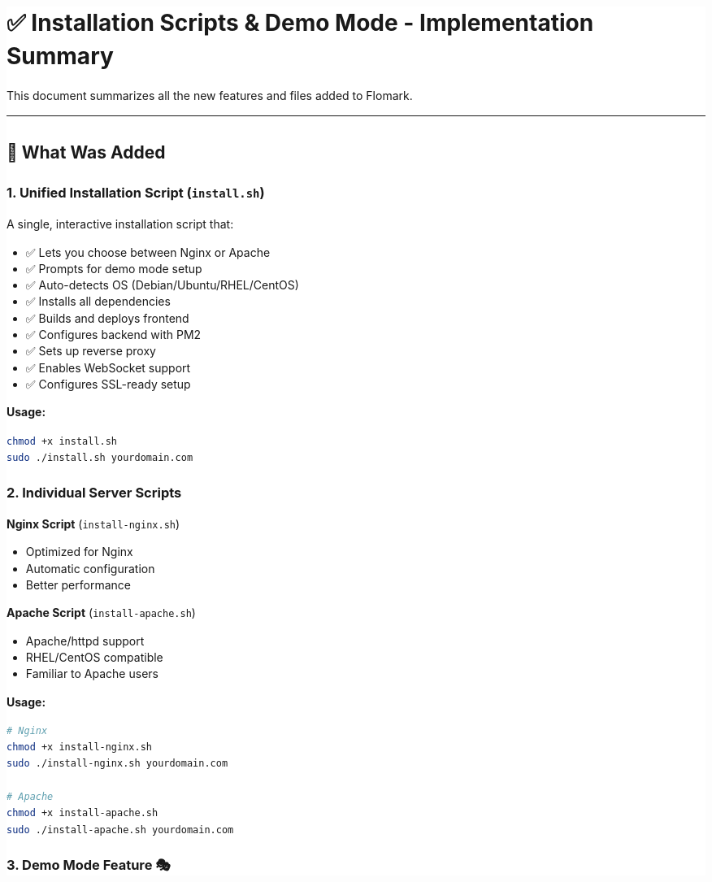 # ✅ Installation Scripts & Demo Mode - Implementation Summary

This document summarizes all the new features and files added to Flomark.

---

## 🎯 What Was Added

### 1. **Unified Installation Script** (`install.sh`)

A single, interactive installation script that:
- ✅ Lets you choose between Nginx or Apache
- ✅ Prompts for demo mode setup
- ✅ Auto-detects OS (Debian/Ubuntu/RHEL/CentOS)
- ✅ Installs all dependencies
- ✅ Builds and deploys frontend
- ✅ Configures backend with PM2
- ✅ Sets up reverse proxy
- ✅ Enables WebSocket support
- ✅ Configures SSL-ready setup

**Usage:**
```bash
chmod +x install.sh
sudo ./install.sh yourdomain.com
```

### 2. **Individual Server Scripts**

**Nginx Script** (`install-nginx.sh`)
- Optimized for Nginx
- Automatic configuration
- Better performance

**Apache Script** (`install-apache.sh`)
- Apache/httpd support
- RHEL/CentOS compatible
- Familiar to Apache users

**Usage:**
```bash
# Nginx
chmod +x install-nginx.sh
sudo ./install-nginx.sh yourdomain.com

# Apache
chmod +x install-apache.sh
sudo ./install-apache.sh yourdomain.com
```

### 3. **Demo Mode Feature** 🎭
